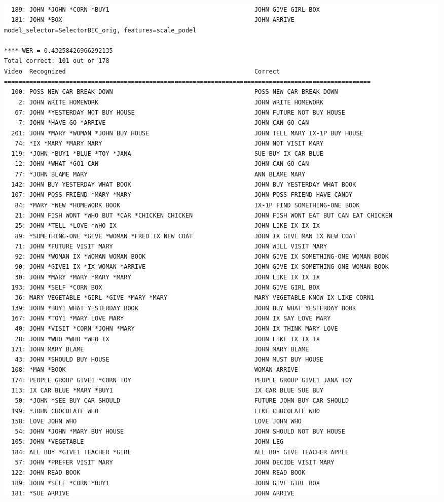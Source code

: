       189: JOHN *JOHN *CORN *BUY1                                        JOHN GIVE GIRL BOX
      181: JOHN *BOX                                                     JOHN ARRIVE
    model_selector=SelectorBIC_orig, features=scale_podel

    **** WER = 0.43258426966292135
    Total correct: 101 out of 178
    Video  Recognized                                                    Correct
    =====================================================================================================
      100: POSS NEW CAR BREAK-DOWN                                       POSS NEW CAR BREAK-DOWN
        2: JOHN WRITE HOMEWORK                                           JOHN WRITE HOMEWORK
       67: JOHN *YESTERDAY NOT BUY HOUSE                                 JOHN FUTURE NOT BUY HOUSE
        7: JOHN *HAVE GO *ARRIVE                                         JOHN CAN GO CAN
      201: JOHN *MARY *WOMAN *JOHN BUY HOUSE                             JOHN TELL MARY IX-1P BUY HOUSE
       74: *IX *MARY *MARY MARY                                          JOHN NOT VISIT MARY
      119: *JOHN *BUY1 *BLUE *TOY *JANA                                  SUE BUY IX CAR BLUE
       12: JOHN *WHAT *GO1 CAN                                           JOHN CAN GO CAN
       77: *JOHN BLAME MARY                                              ANN BLAME MARY
      142: JOHN BUY YESTERDAY WHAT BOOK                                  JOHN BUY YESTERDAY WHAT BOOK
      107: JOHN POSS FRIEND *MARY *MARY                                  JOHN POSS FRIEND HAVE CANDY
       84: *MARY *NEW *HOMEWORK BOOK                                     IX-1P FIND SOMETHING-ONE BOOK
       21: JOHN FISH WONT *WHO BUT *CAR *CHICKEN CHICKEN                 JOHN FISH WONT EAT BUT CAN EAT CHICKEN
       25: JOHN *TELL *LOVE *WHO IX                                      JOHN LIKE IX IX IX
       89: *SOMETHING-ONE *GIVE *WOMAN *FRED IX NEW COAT                 JOHN IX GIVE MAN IX NEW COAT
       71: JOHN *FUTURE VISIT MARY                                       JOHN WILL VISIT MARY
       92: JOHN *WOMAN IX *WOMAN WOMAN BOOK                              JOHN GIVE IX SOMETHING-ONE WOMAN BOOK
       90: JOHN *GIVE1 IX *IX WOMAN *ARRIVE                              JOHN GIVE IX SOMETHING-ONE WOMAN BOOK
       30: JOHN *MARY *MARY *MARY *MARY                                  JOHN LIKE IX IX IX
      193: JOHN *SELF *CORN BOX                                          JOHN GIVE GIRL BOX
       36: MARY VEGETABLE *GIRL *GIVE *MARY *MARY                        MARY VEGETABLE KNOW IX LIKE CORN1
      139: JOHN *BUY1 WHAT YESTERDAY BOOK                                JOHN BUY WHAT YESTERDAY BOOK
      167: JOHN *TOY1 *MARY LOVE MARY                                    JOHN IX SAY LOVE MARY
       40: JOHN *VISIT *CORN *JOHN *MARY                                 JOHN IX THINK MARY LOVE
       28: JOHN *WHO *WHO *WHO IX                                        JOHN LIKE IX IX IX
      171: JOHN MARY BLAME                                               JOHN MARY BLAME
       43: JOHN *SHOULD BUY HOUSE                                        JOHN MUST BUY HOUSE
      108: *MAN *BOOK                                                    WOMAN ARRIVE
      174: PEOPLE GROUP GIVE1 *CORN TOY                                  PEOPLE GROUP GIVE1 JANA TOY
      113: IX CAR BLUE *MARY *BUY1                                       IX CAR BLUE SUE BUY
       50: *JOHN *SEE BUY CAR SHOULD                                     FUTURE JOHN BUY CAR SHOULD
      199: *JOHN CHOCOLATE WHO                                           LIKE CHOCOLATE WHO
      158: LOVE JOHN WHO                                                 LOVE JOHN WHO
       54: JOHN *JOHN *MARY BUY HOUSE                                    JOHN SHOULD NOT BUY HOUSE
      105: JOHN *VEGETABLE                                               JOHN LEG
      184: ALL BOY *GIVE1 TEACHER *GIRL                                  ALL BOY GIVE TEACHER APPLE
       57: JOHN *PREFER VISIT MARY                                       JOHN DECIDE VISIT MARY
      122: JOHN READ BOOK                                                JOHN READ BOOK
      189: JOHN *SELF *CORN *BUY1                                        JOHN GIVE GIRL BOX
      181: *SUE ARRIVE                                                   JOHN ARRIVE

